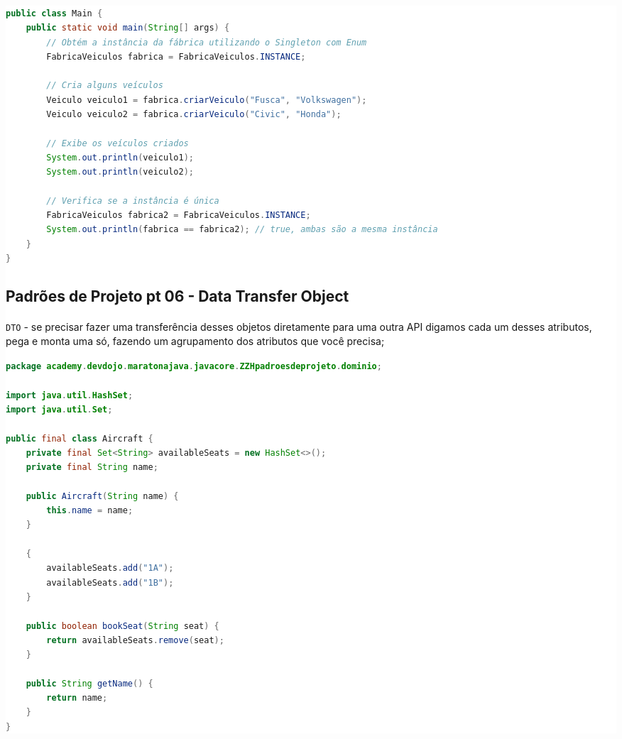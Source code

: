 ```java
public class Main {
    public static void main(String[] args) {
        // Obtém a instância da fábrica utilizando o Singleton com Enum
        FabricaVeiculos fabrica = FabricaVeiculos.INSTANCE;

        // Cria alguns veículos
        Veiculo veiculo1 = fabrica.criarVeiculo("Fusca", "Volkswagen");
        Veiculo veiculo2 = fabrica.criarVeiculo("Civic", "Honda");

        // Exibe os veículos criados
        System.out.println(veiculo1);
        System.out.println(veiculo2);

        // Verifica se a instância é única
        FabricaVeiculos fabrica2 = FabricaVeiculos.INSTANCE;
        System.out.println(fabrica == fabrica2); // true, ambas são a mesma instância
    }
}

```

## Padrões de Projeto pt 06 - Data Transfer Object

`DTO` - se precisar fazer uma transferência desses objetos diretamente para uma outra API digamos cada um desses atributos, pega e monta uma só, fazendo um agrupamento dos atributos que você precisa;

```java
package academy.devdojo.maratonajava.javacore.ZZHpadroesdeprojeto.dominio;

import java.util.HashSet;
import java.util.Set;

public final class Aircraft {
    private final Set<String> availableSeats = new HashSet<>();
    private final String name;

    public Aircraft(String name) {
        this.name = name;
    }

    {
        availableSeats.add("1A");
        availableSeats.add("1B");
    }

    public boolean bookSeat(String seat) {
        return availableSeats.remove(seat);
    }

    public String getName() {
        return name;
    }
}
```
